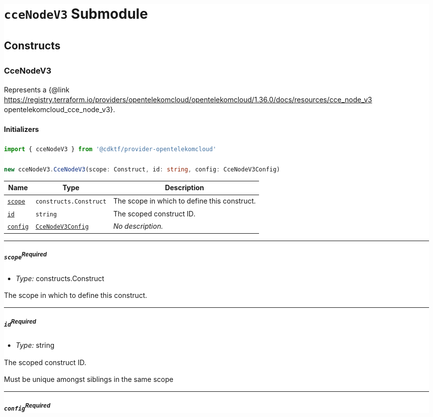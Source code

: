 # `cceNodeV3` Submodule <a name="`cceNodeV3` Submodule" id="@cdktf/provider-opentelekomcloud.cceNodeV3"></a>

## Constructs <a name="Constructs" id="Constructs"></a>

### CceNodeV3 <a name="CceNodeV3" id="@cdktf/provider-opentelekomcloud.cceNodeV3.CceNodeV3"></a>

Represents a {@link https://registry.terraform.io/providers/opentelekomcloud/opentelekomcloud/1.36.0/docs/resources/cce_node_v3 opentelekomcloud_cce_node_v3}.

#### Initializers <a name="Initializers" id="@cdktf/provider-opentelekomcloud.cceNodeV3.CceNodeV3.Initializer"></a>

```typescript
import { cceNodeV3 } from '@cdktf/provider-opentelekomcloud'

new cceNodeV3.CceNodeV3(scope: Construct, id: string, config: CceNodeV3Config)
```

| **Name** | **Type** | **Description** |
| --- | --- | --- |
| <code><a href="#@cdktf/provider-opentelekomcloud.cceNodeV3.CceNodeV3.Initializer.parameter.scope">scope</a></code> | <code>constructs.Construct</code> | The scope in which to define this construct. |
| <code><a href="#@cdktf/provider-opentelekomcloud.cceNodeV3.CceNodeV3.Initializer.parameter.id">id</a></code> | <code>string</code> | The scoped construct ID. |
| <code><a href="#@cdktf/provider-opentelekomcloud.cceNodeV3.CceNodeV3.Initializer.parameter.config">config</a></code> | <code><a href="#@cdktf/provider-opentelekomcloud.cceNodeV3.CceNodeV3Config">CceNodeV3Config</a></code> | *No description.* |

---

##### `scope`<sup>Required</sup> <a name="scope" id="@cdktf/provider-opentelekomcloud.cceNodeV3.CceNodeV3.Initializer.parameter.scope"></a>

- *Type:* constructs.Construct

The scope in which to define this construct.

---

##### `id`<sup>Required</sup> <a name="id" id="@cdktf/provider-opentelekomcloud.cceNodeV3.CceNodeV3.Initializer.parameter.id"></a>

- *Type:* string

The scoped construct ID.

Must be unique amongst siblings in the same scope

---

##### `config`<sup>Required</sup> <a name="config" id="@cdktf/provider-opentelekomcloud.cceNodeV3.CceNodeV3.Initializer.parameter.config"></a>
